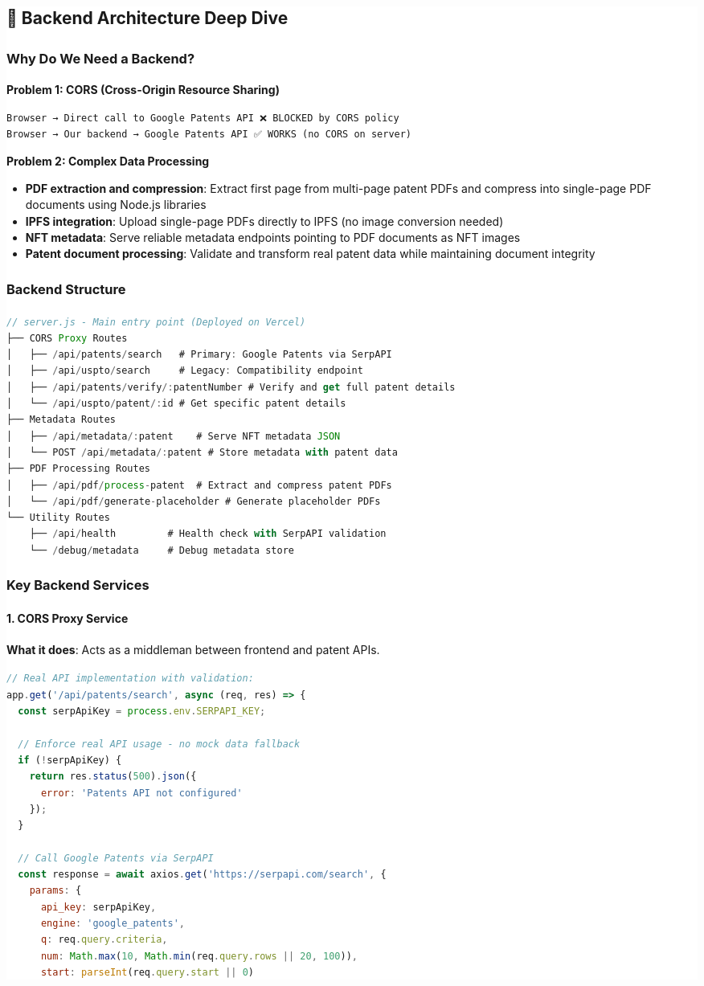 
## 🔧 Backend Architecture Deep Dive

### Why Do We Need a Backend?

**Problem 1: CORS (Cross-Origin Resource Sharing)**
```
Browser → Direct call to Google Patents API ❌ BLOCKED by CORS policy
Browser → Our backend → Google Patents API ✅ WORKS (no CORS on server)
```

**Problem 2: Complex Data Processing**
- **PDF extraction and compression**: Extract first page from multi-page patent PDFs and compress into single-page PDF documents using Node.js libraries
- **IPFS integration**: Upload single-page PDFs directly to IPFS (no image conversion needed)
- **NFT metadata**: Serve reliable metadata endpoints pointing to PDF documents as NFT images
- **Patent document processing**: Validate and transform real patent data while maintaining document integrity

### Backend Structure

```javascript
// server.js - Main entry point (Deployed on Vercel)
├── CORS Proxy Routes
│   ├── /api/patents/search   # Primary: Google Patents via SerpAPI
│   ├── /api/uspto/search     # Legacy: Compatibility endpoint
│   ├── /api/patents/verify/:patentNumber # Verify and get full patent details
│   └── /api/uspto/patent/:id # Get specific patent details
├── Metadata Routes
│   ├── /api/metadata/:patent    # Serve NFT metadata JSON
│   └── POST /api/metadata/:patent # Store metadata with patent data
├── PDF Processing Routes
│   ├── /api/pdf/process-patent  # Extract and compress patent PDFs
│   └── /api/pdf/generate-placeholder # Generate placeholder PDFs
└── Utility Routes
    ├── /api/health         # Health check with SerpAPI validation
    └── /debug/metadata     # Debug metadata store
```

### Key Backend Services

#### 1. **CORS Proxy Service**

**What it does**: Acts as a middleman between frontend and patent APIs.

```javascript
// Real API implementation with validation:
app.get('/api/patents/search', async (req, res) => {
  const serpApiKey = process.env.SERPAPI_KEY;

  // Enforce real API usage - no mock data fallback
  if (!serpApiKey) {
    return res.status(500).json({
      error: 'Patents API not configured'
    });
  }

  // Call Google Patents via SerpAPI
  const response = await axios.get('https://serpapi.com/search', {
    params: {
      api_key: serpApiKey,
      engine: 'google_patents',
      q: req.query.criteria,
      num: Math.max(10, Math.min(req.query.rows || 20, 100)),
      start: parseInt(req.query.start || 0)
```